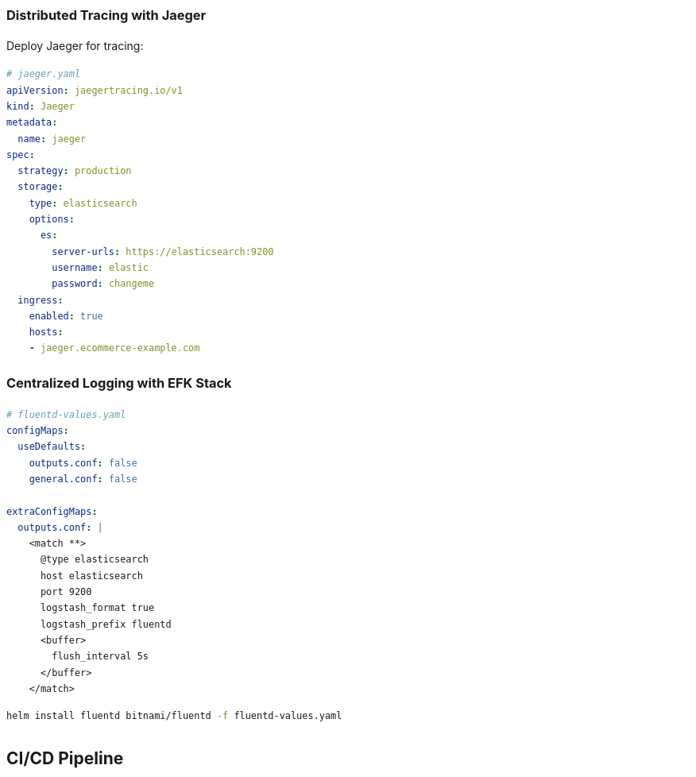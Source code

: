### Distributed Tracing with Jaeger

Deploy Jaeger for tracing:

```yaml
# jaeger.yaml
apiVersion: jaegertracing.io/v1
kind: Jaeger
metadata:
  name: jaeger
spec:
  strategy: production
  storage:
    type: elasticsearch
    options:
      es:
        server-urls: https://elasticsearch:9200
        username: elastic
        password: changeme
  ingress:
    enabled: true
    hosts:
    - jaeger.ecommerce-example.com
```

### Centralized Logging with EFK Stack

```yaml
# fluentd-values.yaml
configMaps:
  useDefaults:
    outputs.conf: false
    general.conf: false

extraConfigMaps:
  outputs.conf: |
    <match **>
      @type elasticsearch
      host elasticsearch
      port 9200
      logstash_format true
      logstash_prefix fluentd
      <buffer>
        flush_interval 5s
      </buffer>
    </match>
```

```bash
helm install fluentd bitnami/fluentd -f fluentd-values.yaml
```

## CI/CD Pipeline
